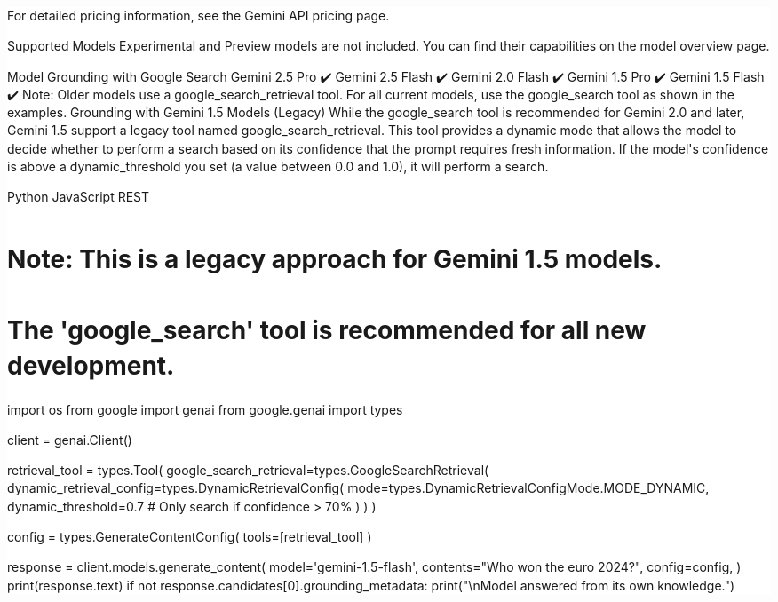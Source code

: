 For detailed pricing information, see the Gemini API pricing page.

Supported Models
Experimental and Preview models are not included. You can find their capabilities on the model overview page.

Model	Grounding with Google Search
Gemini 2.5 Pro	✔️
Gemini 2.5 Flash	✔️
Gemini 2.0 Flash	✔️
Gemini 1.5 Pro	✔️
Gemini 1.5 Flash	✔️
Note: Older models use a google_search_retrieval tool. For all current models, use the google_search tool as shown in the examples.
Grounding with Gemini 1.5 Models (Legacy)
While the google_search tool is recommended for Gemini 2.0 and later, Gemini 1.5 support a legacy tool named google_search_retrieval. This tool provides a dynamic mode that allows the model to decide whether to perform a search based on its confidence that the prompt requires fresh information. If the model's confidence is above a dynamic_threshold you set (a value between 0.0 and 1.0), it will perform a search.

Python
JavaScript
REST

# Note: This is a legacy approach for Gemini 1.5 models.
# The 'google_search' tool is recommended for all new development.
import os
from google import genai
from google.genai import types

client = genai.Client()

retrieval_tool = types.Tool(
    google_search_retrieval=types.GoogleSearchRetrieval(
        dynamic_retrieval_config=types.DynamicRetrievalConfig(
            mode=types.DynamicRetrievalConfigMode.MODE_DYNAMIC,
            dynamic_threshold=0.7 # Only search if confidence > 70%
        )
    )
)

config = types.GenerateContentConfig(
    tools=[retrieval_tool]
)

response = client.models.generate_content(
    model='gemini-1.5-flash',
    contents="Who won the euro 2024?",
    config=config,
)
print(response.text)
if not response.candidates[0].grounding_metadata:
  print("\nModel answered from its own knowledge.")